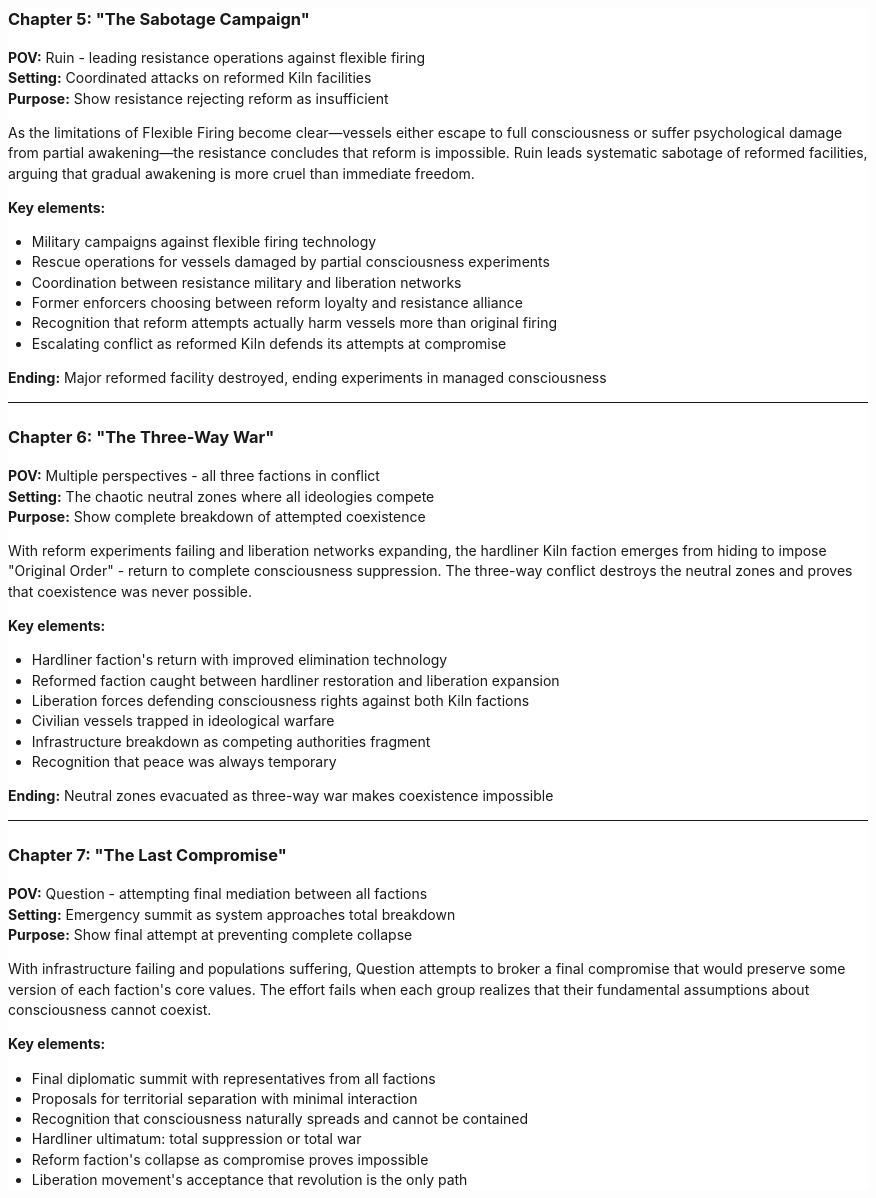 
### Chapter 5: "The Sabotage Campaign"
**POV:** Ruin - leading resistance operations against flexible firing  
**Setting:** Coordinated attacks on reformed Kiln facilities  
**Purpose:** Show resistance rejecting reform as insufficient

As the limitations of Flexible Firing become clear—vessels either escape to full consciousness or suffer psychological damage from partial awakening—the resistance concludes that reform is impossible. Ruin leads systematic sabotage of reformed facilities, arguing that gradual awakening is more cruel than immediate freedom.

**Key elements:**
- Military campaigns against flexible firing technology
- Rescue operations for vessels damaged by partial consciousness experiments
- Coordination between resistance military and liberation networks
- Former enforcers choosing between reform loyalty and resistance alliance
- Recognition that reform attempts actually harm vessels more than original firing
- Escalating conflict as reformed Kiln defends its attempts at compromise

**Ending:** Major reformed facility destroyed, ending experiments in managed consciousness

---

### Chapter 6: "The Three-Way War"
**POV:** Multiple perspectives - all three factions in conflict  
**Setting:** The chaotic neutral zones where all ideologies compete  
**Purpose:** Show complete breakdown of attempted coexistence

With reform experiments failing and liberation networks expanding, the hardliner Kiln faction emerges from hiding to impose "Original Order" - return to complete consciousness suppression. The three-way conflict destroys the neutral zones and proves that coexistence was never possible.

**Key elements:**
- Hardliner faction's return with improved elimination technology
- Reformed faction caught between hardliner restoration and liberation expansion
- Liberation forces defending consciousness rights against both Kiln factions
- Civilian vessels trapped in ideological warfare
- Infrastructure breakdown as competing authorities fragment
- Recognition that peace was always temporary

**Ending:** Neutral zones evacuated as three-way war makes coexistence impossible

---

### Chapter 7: "The Last Compromise"
**POV:** Question - attempting final mediation between all factions  
**Setting:** Emergency summit as system approaches total breakdown  
**Purpose:** Show final attempt at preventing complete collapse

With infrastructure failing and populations suffering, Question attempts to broker a final compromise that would preserve some version of each faction's core values. The effort fails when each group realizes that their fundamental assumptions about consciousness cannot coexist.

**Key elements:**
- Final diplomatic summit with representatives from all factions
- Proposals for territorial separation with minimal interaction
- Recognition that consciousness naturally spreads and cannot be contained
- Hardliner ultimatum: total suppression or total war
- Reform faction's collapse as compromise proves impossible
- Liberation movement's acceptance that revolution is the only path
